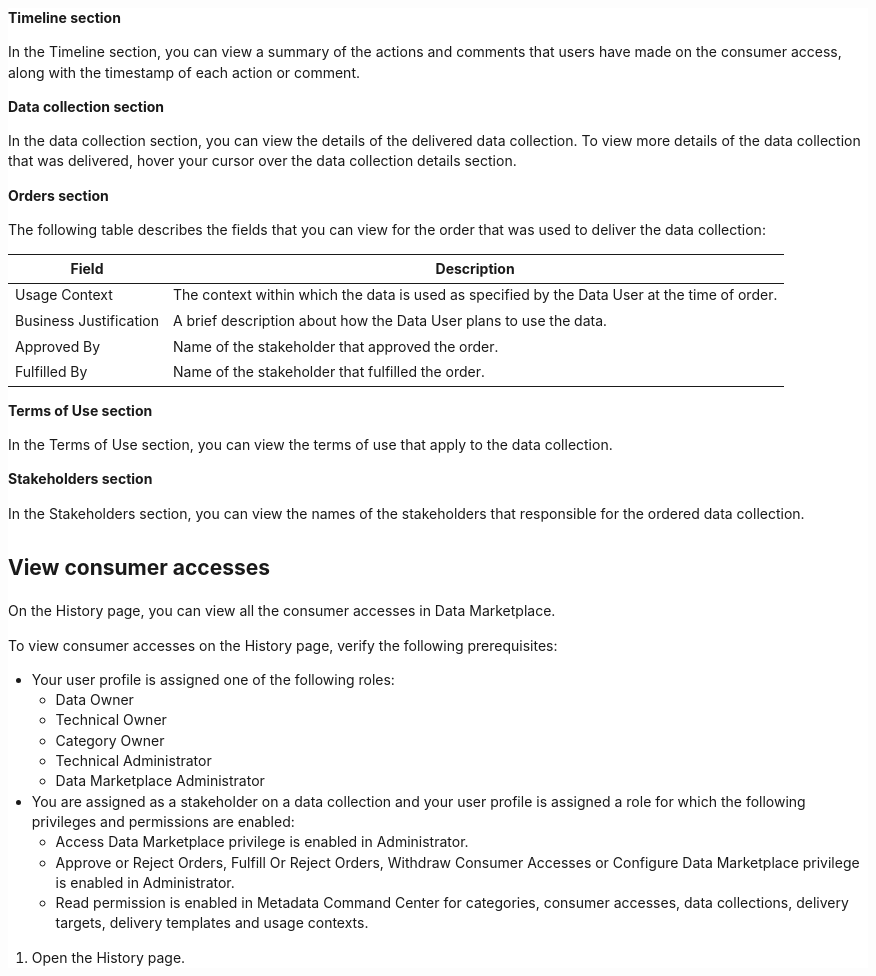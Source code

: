 **Timeline section**

In the Timeline section, you can view a summary of the actions and comments that users have made on the consumer access, along with the timestamp of each action or comment.

**Data collection section**

In the data collection section, you can view the details of the delivered data collection. To view more details of the data collection that was delivered, hover your cursor over the data collection details section.

**Orders section**

The following table describes the fields that you can view for the order that was used to deliver the data collection:

| Field | Description |
|-------|-------------|
| Usage Context | The context within which the data is used as specified by the Data User at the time of order. |
| Business Justification | A brief description about how the Data User plans to use the data. |
| Approved By | Name of the stakeholder that approved the order. |
| Fulfilled By | Name of the stakeholder that fulfilled the order. |

**Terms of Use section**

In the Terms of Use section, you can view the terms of use that apply to the data collection.

**Stakeholders section**

In the Stakeholders section, you can view the names of the stakeholders that responsible for the ordered data collection.

## View consumer accesses

On the History page, you can view all the consumer accesses in Data Marketplace.

To view consumer accesses on the History page, verify the following prerequisites:

- Your user profile is assigned one of the following roles:
  - Data Owner
  - Technical Owner
  - Category Owner
  - Technical Administrator
  - Data Marketplace Administrator
- You are assigned as a stakeholder on a data collection and your user profile is assigned a role for which the following privileges and permissions are enabled:
  - Access Data Marketplace privilege is enabled in Administrator.
  - Approve or Reject Orders, Fulfill Or Reject Orders, Withdraw Consumer Accesses or Configure Data Marketplace privilege is enabled in Administrator.
  - Read permission is enabled in Metadata Command Center for categories, consumer accesses, data collections, delivery targets, delivery templates and usage contexts.

1. Open the History page.
